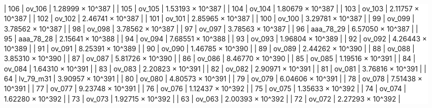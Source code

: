 | 106 | ov_106 | 1.28999 × 10^387 |
| 105 | ov_105 | 1.53193 × 10^387 |
| 104 | ov_104 | 1.80679 × 10^387 |
| 103 | ov_103 | 2.11757 × 10^387 |
| 102 | ov_102 | 2.46741 × 10^387 |
| 101 | ov_101 | 2.85965 × 10^387 |
| 100 | ov_100 | 3.29781 × 10^387 |
| 99 | ov_099 | 3.78562 × 10^387 |
| 98 | ov_098 | 3.78562 × 10^387 |
| 97 | ov_097 | 3.78563 × 10^387 |
| 96 | aaa_78_29 | 6.57050 × 10^387 |
| 95 | aaa_78_28 | 2.15641 × 10^388 |
| 94 | ov_094 | 7.68551 × 10^388 |
| 93 | ov_093 | 1.96804 × 10^389 |
| 92 | ov_092 | 4.26443 × 10^389 |
| 91 | ov_091 | 8.25391 × 10^389 |
| 90 | ov_090 | 1.46785 × 10^390 |
| 89 | ov_089 | 2.44262 × 10^390 |
| 88 | ov_088 | 3.85310 × 10^390 |
| 87 | ov_087 | 5.81726 × 10^390 |
| 86 | ov_086 | 8.46770 × 10^390 |
| 85 | ov_085 | 1.19516 × 10^391 |
| 84 | ov_084 | 1.64310 × 10^391 |
| 83 | ov_083 | 2.20823 × 10^391 |
| 82 | ov_082 | 2.90971 × 10^391 |
| 81 | ov_081 | 3.76816 × 10^391 |
| 64 | lv_79_m31 | 3.90957 × 10^391 |
| 80 | ov_080 | 4.80573 × 10^391 |
| 79 | ov_079 | 6.04606 × 10^391 |
| 78 | ov_078 | 7.51438 × 10^391 |
| 77 | ov_077 | 9.23748 × 10^391 |
| 76 | ov_076 | 1.12437 × 10^392 |
| 75 | ov_075 | 1.35633 × 10^392 |
| 74 | ov_074 | 1.62280 × 10^392 |
| 73 | ov_073 | 1.92715 × 10^392 |
| 63 | ov_063 | 2.00393 × 10^392 |
| 72 | ov_072 | 2.27293 × 10^392 |